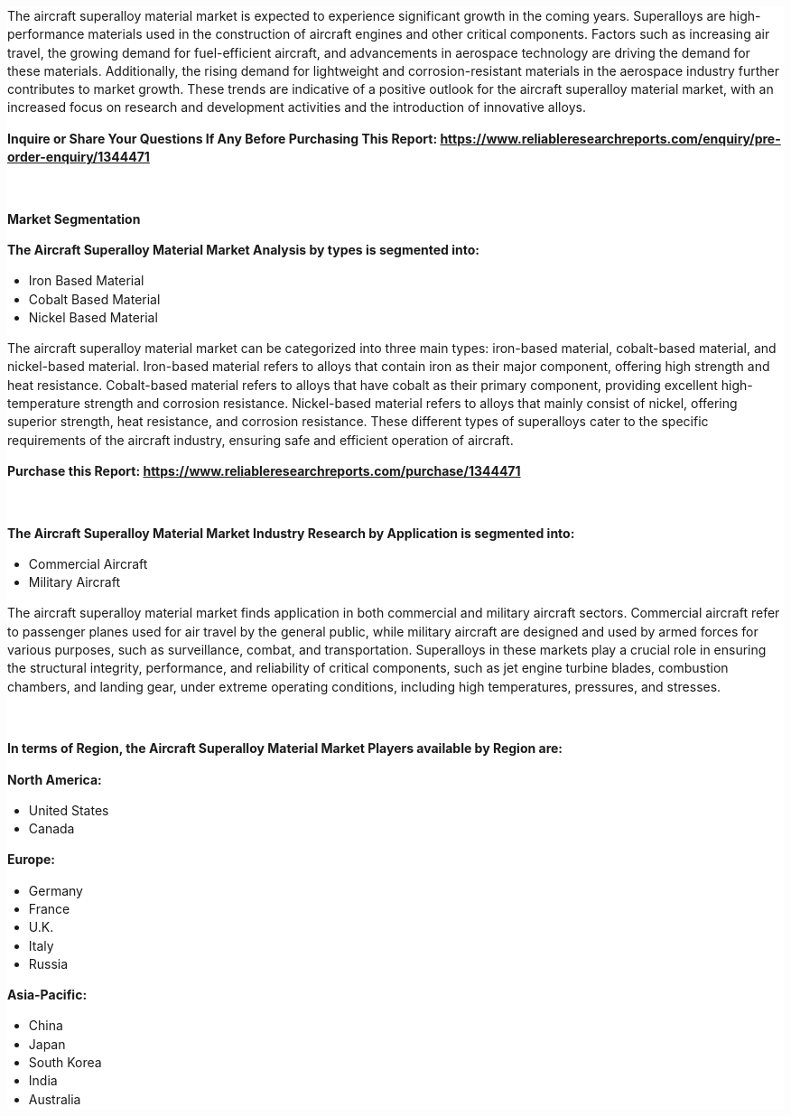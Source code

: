 <p><p>The aircraft superalloy material market is expected to experience significant growth in the coming years. Superalloys are high-performance materials used in the construction of aircraft engines and other critical components. Factors such as increasing air travel, the growing demand for fuel-efficient aircraft, and advancements in aerospace technology are driving the demand for these materials. Additionally, the rising demand for lightweight and corrosion-resistant materials in the aerospace industry further contributes to market growth. These trends are indicative of a positive outlook for the aircraft superalloy material market, with an increased focus on research and development activities and the introduction of innovative alloys.</p></p>
<p><strong>Inquire or Share Your Questions If Any Before Purchasing This Report: <a href="https://www.reliableresearchreports.com/enquiry/pre-order-enquiry/1344471">https://www.reliableresearchreports.com/enquiry/pre-order-enquiry/1344471</a></strong></p>
<p>&nbsp;</p>
<p><strong>Market Segmentation</strong></p>
<p><strong>The Aircraft Superalloy Material Market Analysis by types is segmented into:</strong></p>
<p><ul><li>Iron Based Material</li><li>Cobalt Based Material</li><li>Nickel Based Material</li></ul></p>
<p><p>The aircraft superalloy material market can be categorized into three main types: iron-based material, cobalt-based material, and nickel-based material. Iron-based material refers to alloys that contain iron as their major component, offering high strength and heat resistance. Cobalt-based material refers to alloys that have cobalt as their primary component, providing excellent high-temperature strength and corrosion resistance. Nickel-based material refers to alloys that mainly consist of nickel, offering superior strength, heat resistance, and corrosion resistance. These different types of superalloys cater to the specific requirements of the aircraft industry, ensuring safe and efficient operation of aircraft.</p></p>
<p><strong>Purchase this Report:&nbsp;<a href="https://www.reliableresearchreports.com/purchase/1344471">https://www.reliableresearchreports.com/purchase/1344471</a></strong></p>
<p>&nbsp;</p>
<p><strong>The Aircraft Superalloy Material Market Industry Research by Application is segmented into:</strong></p>
<p><ul><li>Commercial Aircraft</li><li>Military Aircraft</li></ul></p>
<p><p>The aircraft superalloy material market finds application in both commercial and military aircraft sectors. Commercial aircraft refer to passenger planes used for air travel by the general public, while military aircraft are designed and used by armed forces for various purposes, such as surveillance, combat, and transportation. Superalloys in these markets play a crucial role in ensuring the structural integrity, performance, and reliability of critical components, such as jet engine turbine blades, combustion chambers, and landing gear, under extreme operating conditions, including high temperatures, pressures, and stresses.</p></p>
<p>&nbsp;</p>
<p><strong>In terms of Region, the Aircraft Superalloy Material Market Players available by Region are:</strong></p>
<p>
    <p> <strong> North America: </strong>
        <ul>
            <li>United States</li>
            <li>Canada</li>
        </ul>
        </p> 
    <p> <strong> Europe: </strong>
        <ul>
            <li>Germany</li>
            <li>France</li>
            <li>U.K.</li>
            <li>Italy</li>
            <li>Russia</li>
        </ul>
        </p> 
    <p> <strong> Asia-Pacific: </strong>
        <ul>
            <li>China</li>
            <li>Japan</li>
            <li>South Korea</li>
            <li>India</li>
            <li>Australia</li>